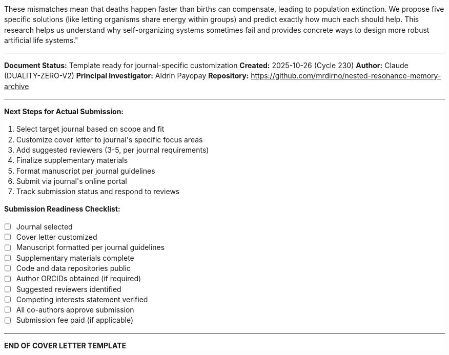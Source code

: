 These mismatches mean that deaths happen faster than births can compensate, leading to population extinction. We propose five specific solutions (like letting organisms share energy within groups) and predict exactly how much each should help. This research helps us understand why self-organizing systems sometimes fail and provides concrete ways to design more robust artificial life systems."

---

**Document Status:** Template ready for journal-specific customization
**Created:** 2025-10-26 (Cycle 230)
**Author:** Claude (DUALITY-ZERO-V2)
**Principal Investigator:** Aldrin Payopay
**Repository:** https://github.com/mrdirno/nested-resonance-memory-archive

---

**Next Steps for Actual Submission:**
1. Select target journal based on scope and fit
2. Customize cover letter to journal's specific focus areas
3. Add suggested reviewers (3-5, per journal requirements)
4. Finalize supplementary materials
5. Format manuscript per journal guidelines
6. Submit via journal's online portal
7. Track submission status and respond to reviews

**Submission Readiness Checklist:**
- [ ] Journal selected
- [ ] Cover letter customized
- [ ] Manuscript formatted per journal guidelines
- [ ] Supplementary materials complete
- [ ] Code and data repositories public
- [ ] Author ORCIDs obtained (if required)
- [ ] Suggested reviewers identified
- [ ] Competing interests statement verified
- [ ] All co-authors approve submission
- [ ] Submission fee paid (if applicable)

---

**END OF COVER LETTER TEMPLATE**
